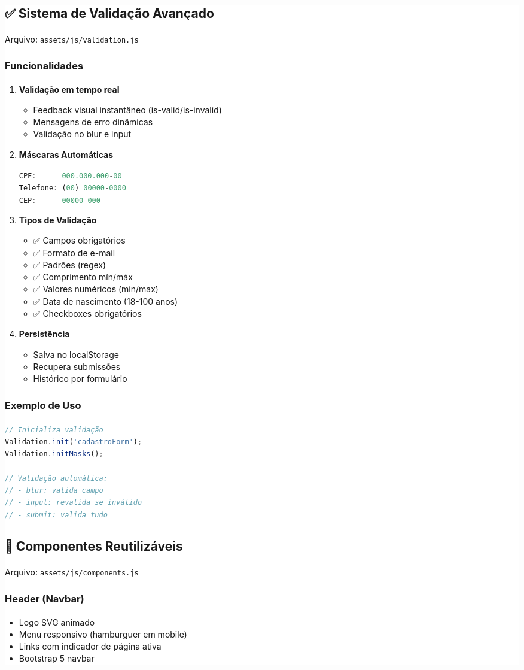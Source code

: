 ## ✅ Sistema de Validação Avançado

Arquivo: `assets/js/validation.js`

### Funcionalidades

1. **Validação em tempo real**
   - Feedback visual instantâneo (is-valid/is-invalid)
   - Mensagens de erro dinâmicas
   - Validação no blur e input

2. **Máscaras Automáticas**
   ```javascript
   CPF:      000.000.000-00
   Telefone: (00) 00000-0000
   CEP:      00000-000
   ```

3. **Tipos de Validação**
   - ✅ Campos obrigatórios
   - ✅ Formato de e-mail
   - ✅ Padrões (regex)
   - ✅ Comprimento mín/máx
   - ✅ Valores numéricos (min/max)
   - ✅ Data de nascimento (18-100 anos)
   - ✅ Checkboxes obrigatórios

4. **Persistência**
   - Salva no localStorage
   - Recupera submissões
   - Histórico por formulário

### Exemplo de Uso

```javascript
// Inicializa validação
Validation.init('cadastroForm');
Validation.initMasks();

// Validação automática:
// - blur: valida campo
// - input: revalida se inválido
// - submit: valida tudo
```

## 🧩 Componentes Reutilizáveis

Arquivo: `assets/js/components.js`

### Header (Navbar)

- Logo SVG animado
- Menu responsivo (hamburguer em mobile)
- Links com indicador de página ativa
- Bootstrap 5 navbar
